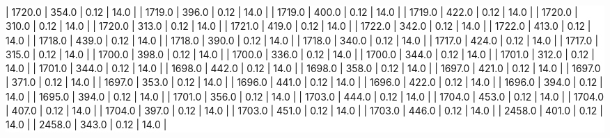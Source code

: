 | 1720.0 | 354.0 | 0.12 | 14.0 |
| 1719.0 | 396.0 | 0.12 | 14.0 |
| 1719.0 | 400.0 | 0.12 | 14.0 |
| 1719.0 | 422.0 | 0.12 | 14.0 |
| 1720.0 | 310.0 | 0.12 | 14.0 |
| 1720.0 | 313.0 | 0.12 | 14.0 |
| 1721.0 | 419.0 | 0.12 | 14.0 |
| 1722.0 | 342.0 | 0.12 | 14.0 |
| 1722.0 | 413.0 | 0.12 | 14.0 |
| 1718.0 | 439.0 | 0.12 | 14.0 |
| 1718.0 | 390.0 | 0.12 | 14.0 |
| 1718.0 | 340.0 | 0.12 | 14.0 |
| 1717.0 | 424.0 | 0.12 | 14.0 |
| 1717.0 | 315.0 | 0.12 | 14.0 |
| 1700.0 | 398.0 | 0.12 | 14.0 |
| 1700.0 | 336.0 | 0.12 | 14.0 |
| 1700.0 | 344.0 | 0.12 | 14.0 |
| 1701.0 | 312.0 | 0.12 | 14.0 |
| 1701.0 | 344.0 | 0.12 | 14.0 |
| 1698.0 | 442.0 | 0.12 | 14.0 |
| 1698.0 | 358.0 | 0.12 | 14.0 |
| 1697.0 | 421.0 | 0.12 | 14.0 |
| 1697.0 | 371.0 | 0.12 | 14.0 |
| 1697.0 | 353.0 | 0.12 | 14.0 |
| 1696.0 | 441.0 | 0.12 | 14.0 |
| 1696.0 | 422.0 | 0.12 | 14.0 |
| 1696.0 | 394.0 | 0.12 | 14.0 |
| 1695.0 | 394.0 | 0.12 | 14.0 |
| 1701.0 | 356.0 | 0.12 | 14.0 |
| 1703.0 | 444.0 | 0.12 | 14.0 |
| 1704.0 | 453.0 | 0.12 | 14.0 |
| 1704.0 | 407.0 | 0.12 | 14.0 |
| 1704.0 | 397.0 | 0.12 | 14.0 |
| 1703.0 | 451.0 | 0.12 | 14.0 |
| 1703.0 | 446.0 | 0.12 | 14.0 |
| 2458.0 | 401.0 | 0.12 | 14.0 |
| 2458.0 | 343.0 | 0.12 | 14.0 |